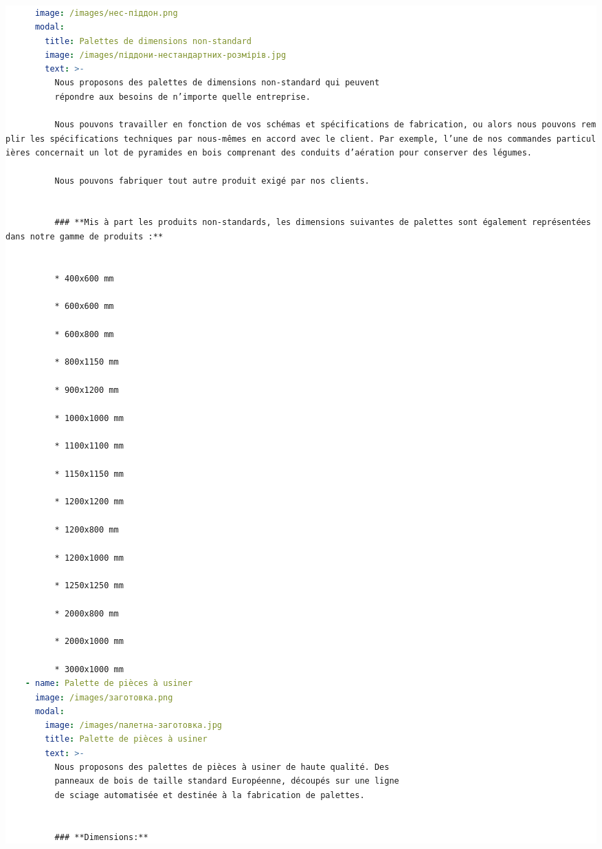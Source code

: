 ```yaml
      image: /images/нес-піддон.png
      modal:
        title: Palettes de dimensions non-standard
        image: /images/піддони-нестандартних-розмірів.jpg
        text: >-
          Nous proposons des palettes de dimensions non-standard qui peuvent
          répondre aux besoins de n’importe quelle entreprise.

          Nous pouvons travailler en fonction de vos schémas et spécifications de fabrication, ou alors nous pouvons remplir les spécifications techniques par nous-mêmes en accord avec le client. Par exemple, l’une de nos commandes particulières concernait un lot de pyramides en bois comprenant des conduits d’aération pour conserver des légumes.

          Nous pouvons fabriquer tout autre produit exigé par nos clients.


          ### **Mis à part les produits non-standards, les dimensions suivantes de palettes sont également représentées dans notre gamme de produits :**


          * 400х600 mm

          * 600х600 mm

          * 600х800 mm

          * 800х1150 mm

          * 900х1200 mm

          * 1000х1000 mm

          * 1100х1100 mm

          * 1150х1150 mm

          * 1200х1200 mm

          * 1200х800 mm

          * 1200х1000 mm

          * 1250х1250 mm

          * 2000х800 mm

          * 2000х1000 mm

          * 3000x1000 mm
    - name: Palette de pièces à usiner
      image: /images/заготовка.png
      modal:
        image: /images/палетна-заготовка.jpg
        title: Palette de pièces à usiner
        text: >-
          Nous proposons des palettes de pièces à usiner de haute qualité. Des
          panneaux de bois de taille standard Européenne, découpés sur une ligne
          de sciage automatisée et destinée à la fabrication de palettes.


          ### **Dimensions:**


```